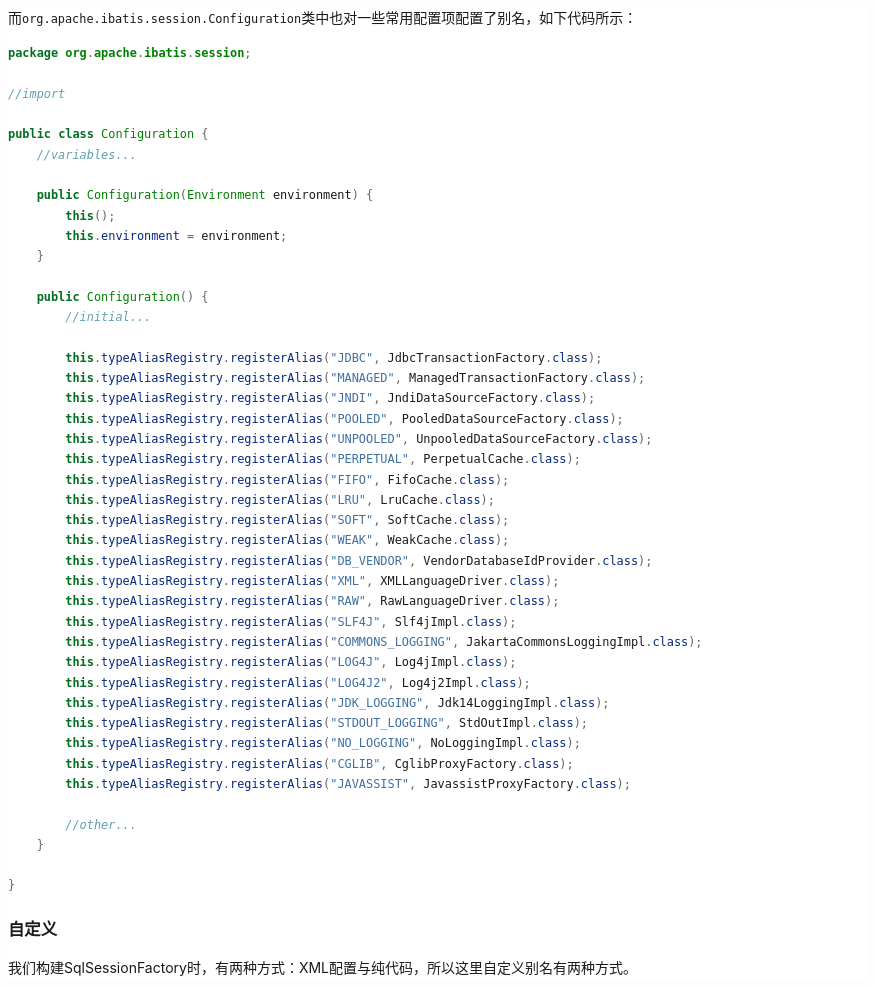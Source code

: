 而`org.apache.ibatis.session.Configuration`类中也对一些常用配置项配置了别名，如下代码所示：

~~~java
package org.apache.ibatis.session;

//import

public class Configuration {
    //variables...

    public Configuration(Environment environment) {
        this();
        this.environment = environment;
    }

    public Configuration() {
        //initial...
        
        this.typeAliasRegistry.registerAlias("JDBC", JdbcTransactionFactory.class);
        this.typeAliasRegistry.registerAlias("MANAGED", ManagedTransactionFactory.class);
        this.typeAliasRegistry.registerAlias("JNDI", JndiDataSourceFactory.class);
        this.typeAliasRegistry.registerAlias("POOLED", PooledDataSourceFactory.class);
        this.typeAliasRegistry.registerAlias("UNPOOLED", UnpooledDataSourceFactory.class);
        this.typeAliasRegistry.registerAlias("PERPETUAL", PerpetualCache.class);
        this.typeAliasRegistry.registerAlias("FIFO", FifoCache.class);
        this.typeAliasRegistry.registerAlias("LRU", LruCache.class);
        this.typeAliasRegistry.registerAlias("SOFT", SoftCache.class);
        this.typeAliasRegistry.registerAlias("WEAK", WeakCache.class);
        this.typeAliasRegistry.registerAlias("DB_VENDOR", VendorDatabaseIdProvider.class);
        this.typeAliasRegistry.registerAlias("XML", XMLLanguageDriver.class);
        this.typeAliasRegistry.registerAlias("RAW", RawLanguageDriver.class);
        this.typeAliasRegistry.registerAlias("SLF4J", Slf4jImpl.class);
        this.typeAliasRegistry.registerAlias("COMMONS_LOGGING", JakartaCommonsLoggingImpl.class);
        this.typeAliasRegistry.registerAlias("LOG4J", Log4jImpl.class);
        this.typeAliasRegistry.registerAlias("LOG4J2", Log4j2Impl.class);
        this.typeAliasRegistry.registerAlias("JDK_LOGGING", Jdk14LoggingImpl.class);
        this.typeAliasRegistry.registerAlias("STDOUT_LOGGING", StdOutImpl.class);
        this.typeAliasRegistry.registerAlias("NO_LOGGING", NoLoggingImpl.class);
        this.typeAliasRegistry.registerAlias("CGLIB", CglibProxyFactory.class);
        this.typeAliasRegistry.registerAlias("JAVASSIST", JavassistProxyFactory.class);
       	
        //other...
    }

}

~~~



### 自定义

我们构建SqlSessionFactory时，有两种方式：XML配置与纯代码，所以这里自定义别名有两种方式。
